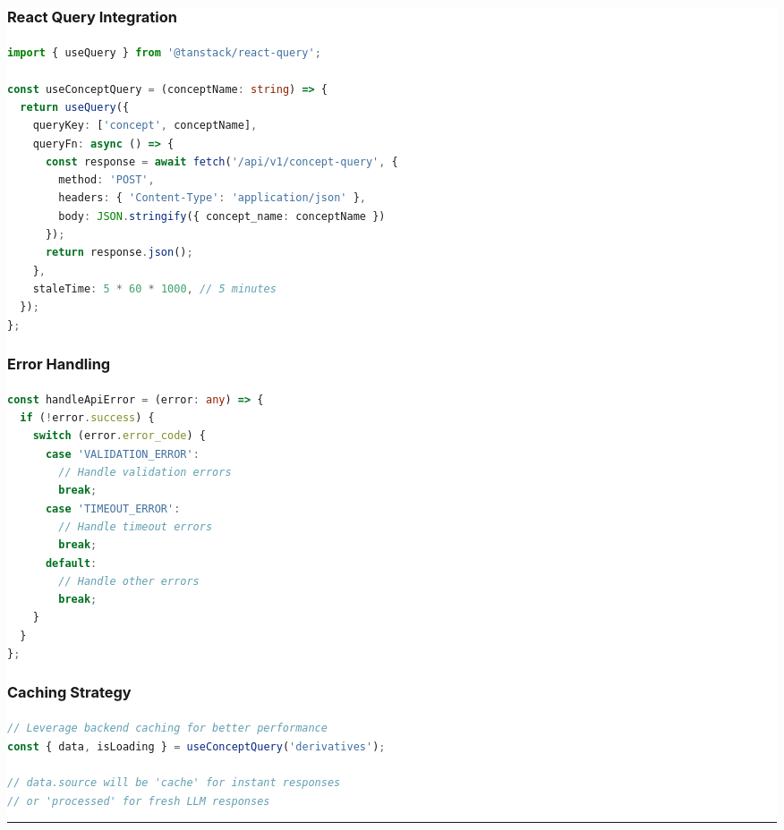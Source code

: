 ### **React Query Integration**

```typescript
import { useQuery } from '@tanstack/react-query';

const useConceptQuery = (conceptName: string) => {
  return useQuery({
    queryKey: ['concept', conceptName],
    queryFn: async () => {
      const response = await fetch('/api/v1/concept-query', {
        method: 'POST',
        headers: { 'Content-Type': 'application/json' },
        body: JSON.stringify({ concept_name: conceptName })
      });
      return response.json();
    },
    staleTime: 5 * 60 * 1000, // 5 minutes
  });
};
```

### **Error Handling**

```typescript
const handleApiError = (error: any) => {
  if (!error.success) {
    switch (error.error_code) {
      case 'VALIDATION_ERROR':
        // Handle validation errors
        break;
      case 'TIMEOUT_ERROR':
        // Handle timeout errors
        break;
      default:
        // Handle other errors
        break;
    }
  }
};
```

### **Caching Strategy**

```typescript
// Leverage backend caching for better performance
const { data, isLoading } = useConceptQuery('derivatives');

// data.source will be 'cache' for instant responses
// or 'processed' for fresh LLM responses
```

---
